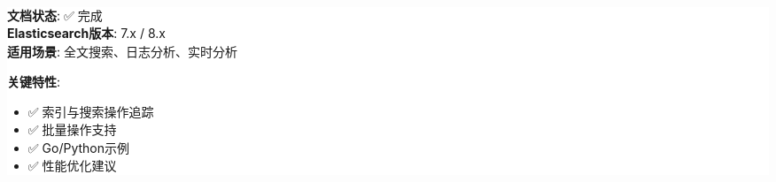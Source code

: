 
**文档状态**: ✅ 完成  
**Elasticsearch版本**: 7.x / 8.x  
**适用场景**: 全文搜索、日志分析、实时分析

**关键特性**:

- ✅ 索引与搜索操作追踪
- ✅ 批量操作支持
- ✅ Go/Python示例
- ✅ 性能优化建议
